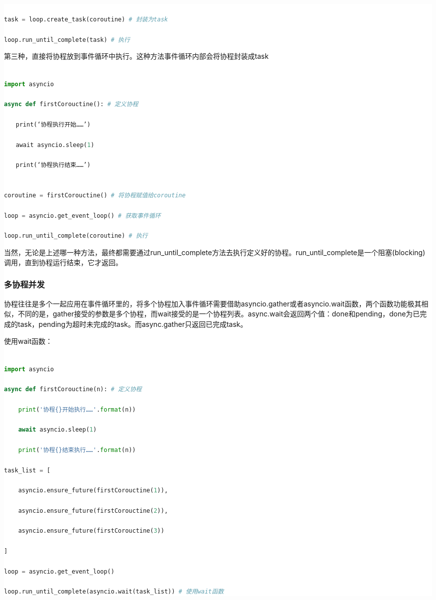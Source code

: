 ```python

task = loop.create_task(coroutine) # 封装为task

loop.run_until_complete(task) # 执行

```

第三种，直接将协程放到事件循环中执行。这种方法事件循环内部会将协程封装成task

```python

import asyncio

async def firstCorouctine(): # 定义协程

　　print(‘协程执行开始……’)

　　await asyncio.sleep(1)

　　print(‘协程执行结束……’)


coroutine = firstCorouctine() # 将协程赋值给coroutine

loop = asyncio.get_event_loop() # 获取事件循环

loop.run_until_complete(coroutine) # 执行

```

当然，无论是上述哪一种方法，最终都需要通过run_until_complete方法去执行定义好的协程。run_until_complete是一个阻塞(blocking)调用，直到协程运行结束，它才返回。

### 多协程并发

协程往往是多个一起应用在事件循环里的，将多个协程加入事件循环需要借助asyncio.gather或者asyncio.wait函数，两个函数功能极其相似，不同的是，gather接受的参数是多个协程，而wait接受的是一个协程列表。async.wait会返回两个值：done和pending，done为已完成的task，pending为超时未完成的task。而async.gather只返回已完成task。

使用wait函数：

```python

import asyncio

async def firstCorouctine(n): # 定义协程

    print('协程{}开始执行……'.format(n))

    await asyncio.sleep(1)

    print('协程{}结束执行……'.format(n))

task_list = [

    asyncio.ensure_future(firstCorouctine(1)),

    asyncio.ensure_future(firstCorouctine(2)),

    asyncio.ensure_future(firstCorouctine(3))

]

loop = asyncio.get_event_loop()

loop.run_until_complete(asyncio.wait(task_list)) # 使用wait函数
```